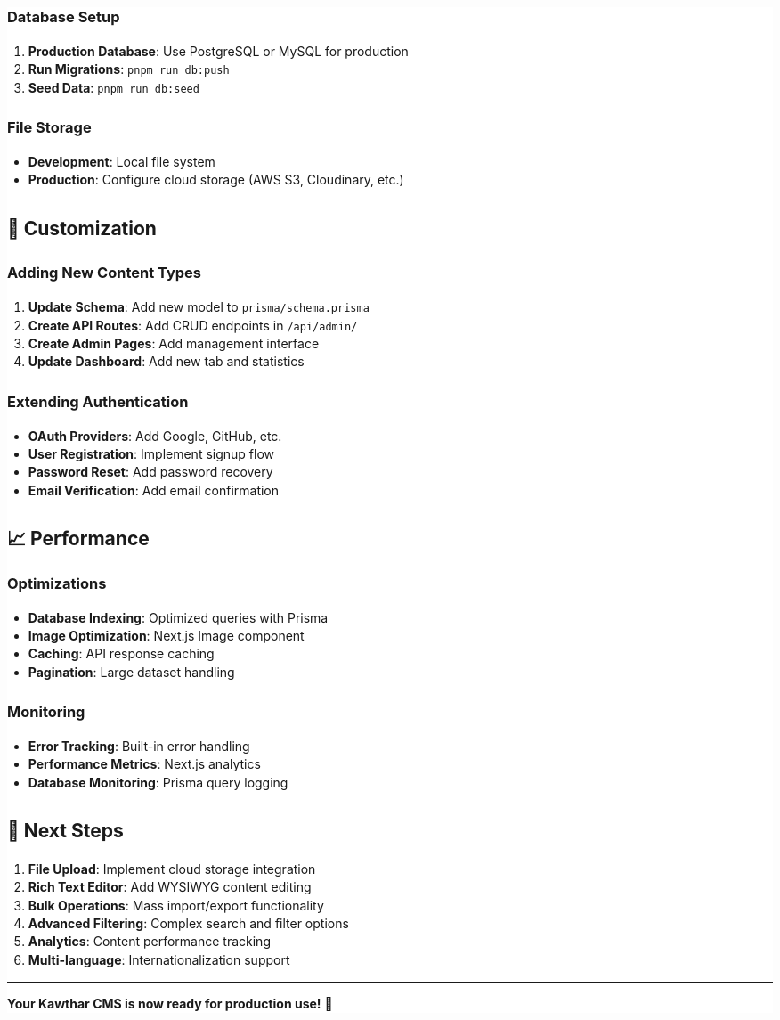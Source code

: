 ### **Database Setup**
1. **Production Database**: Use PostgreSQL or MySQL for production
2. **Run Migrations**: `pnpm run db:push`
3. **Seed Data**: `pnpm run db:seed`

### **File Storage**
- **Development**: Local file system
- **Production**: Configure cloud storage (AWS S3, Cloudinary, etc.)

## 🔧 **Customization**

### **Adding New Content Types**
1. **Update Schema**: Add new model to `prisma/schema.prisma`
2. **Create API Routes**: Add CRUD endpoints in `/api/admin/`
3. **Create Admin Pages**: Add management interface
4. **Update Dashboard**: Add new tab and statistics

### **Extending Authentication**
- **OAuth Providers**: Add Google, GitHub, etc.
- **User Registration**: Implement signup flow
- **Password Reset**: Add password recovery
- **Email Verification**: Add email confirmation

## 📈 **Performance**

### **Optimizations**
- **Database Indexing**: Optimized queries with Prisma
- **Image Optimization**: Next.js Image component
- **Caching**: API response caching
- **Pagination**: Large dataset handling

### **Monitoring**
- **Error Tracking**: Built-in error handling
- **Performance Metrics**: Next.js analytics
- **Database Monitoring**: Prisma query logging

## 🎯 **Next Steps**

1. **File Upload**: Implement cloud storage integration
2. **Rich Text Editor**: Add WYSIWYG content editing
3. **Bulk Operations**: Mass import/export functionality
4. **Advanced Filtering**: Complex search and filter options
5. **Analytics**: Content performance tracking
6. **Multi-language**: Internationalization support

---

**Your Kawthar CMS is now ready for production use!** 🎉
